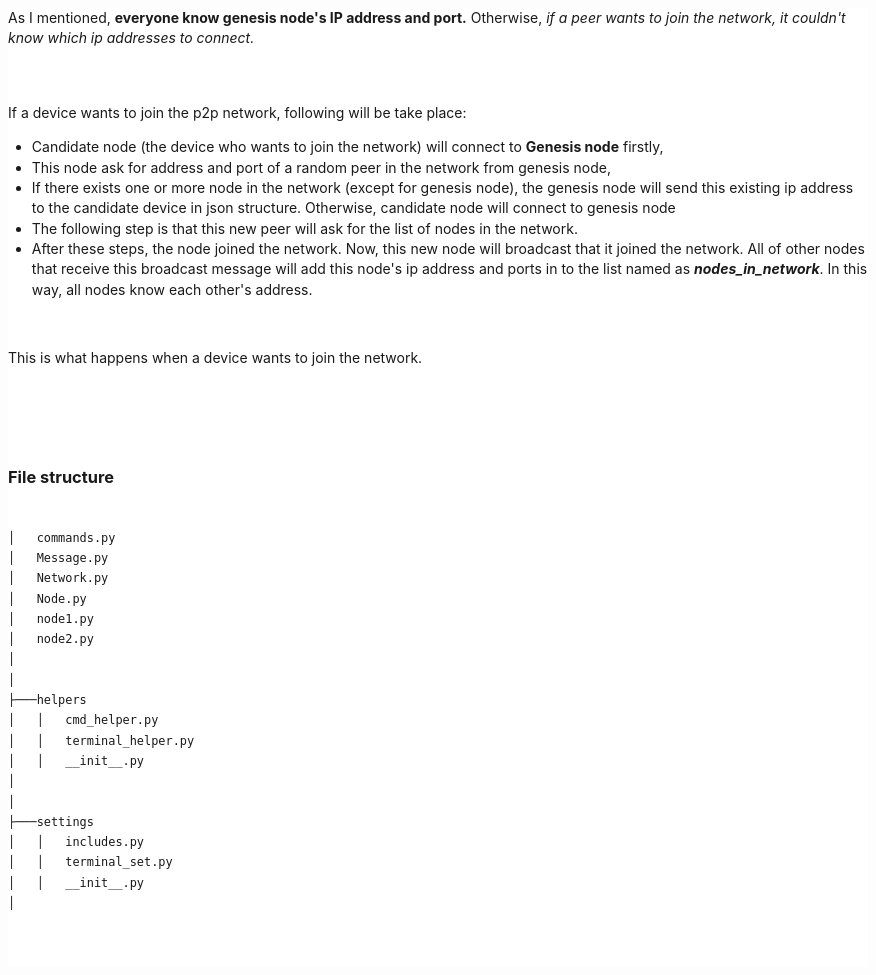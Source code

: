 As I mentioned, **everyone know genesis node's IP address and port.** Otherwise, *if a peer wants to join the network, it couldn't know which ip addresses to connect.*

<br/>
<br/>
If a device wants to join the p2p network, following will be take place: 

- Candidate node (the device who wants to join the network)  will connect to **Genesis node** firstly,
- This node  ask for address and port of a random peer in the network from genesis node, 
- If there exists one or more node in the network (except for genesis node), the genesis node will send this existing ip address to the candidate device in json structure. Otherwise, candidate node will connect to genesis node
-  The following step is that this new peer will ask for the list of nodes in the network. 
- After these steps, the node joined the network. Now, this new node will broadcast that it joined the network.  All of other nodes that receive this broadcast message will add this node's ip address and ports in to the list named as ***nodes_in_network***. In this way, all nodes know each other's address.

  
<br/>


This is what happens when a device  wants to join the network.

<br/>
<br/>
<br/>






### File structure
```bash

│   commands.py
│   Message.py
│   Network.py
│   Node.py
│   node1.py
│   node2.py
│
│
├───helpers
│   │   cmd_helper.py
│   │   terminal_helper.py
│   │   __init__.py
│
│
├───settings
│   │   includes.py
│   │   terminal_set.py
│   │   __init__.py
│
```
<br>
<br>
